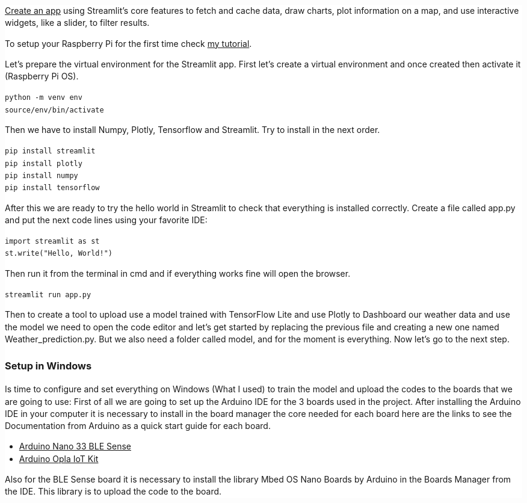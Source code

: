 [Create an app](https://docs.streamlit.io/library/get-started/create-an-app) using Streamlit’s core features to fetch and cache data, draw charts, plot information on a map, and use interactive widgets, like a slider, to filter results.

To setup your Raspberry Pi for the first time check [my tutorial](https://medium.com/@lalodatos/setting-up-your-raspberry-pi-4-wireless-cd3e70a53e3b).


Let’s prepare the virtual environment for the Streamlit app. First let’s create a virtual environment and once created then activate it (Raspberry Pi OS).

```
python -m venv env
source/env/bin/activate
```

Then we have to install Numpy, Plotly, Tensorflow and Streamlit. Try to install in the next order.

```
pip install streamlit
pip install plotly
pip install numpy
pip install tensorflow
```

After this we are ready to try the hello world in Streamlit to check that everything is installed correctly. Create a file called app.py and put the next code lines using your favorite IDE:

```
import streamlit as st
st.write("Hello, World!")
```

Then run it from the terminal in cmd and if everything works fine will open the browser.

```
streamlit run app.py
```

Then to create a tool to upload use a model trained with TensorFlow Lite and use Plotly to Dashboard our weather data  and use the model we need to open the code editor and let’s get started by replacing the previous file and creating a new one named Weather_prediction.py. But we also need a folder called model, and for the moment is everything. Now let’s go to the next step.


### Setup in Windows
Is time to configure and set everything on Windows (What I used) to train the model and upload the codes to the boards that we are going to use: 
First of all we are going to set up the Arduino IDE for the 3 boards used in the project. After installing the Arduino IDE in your computer it is necessary to install in the board manager the core needed for each board here are the links to see the Documentation from Arduino as a quick start guide for each board. 

* [Arduino Nano 33 BLE Sense](https://store-usa.arduino.cc/products/arduino-nano-33-ble-sense)
* [Arduino Opla IoT Kit](https://store-usa.arduino.cc/products/arduino-opla-iot-kit)

Also for the BLE Sense board it is necessary to install the library Mbed OS Nano Boards by Arduino in the Boards Manager from the IDE. This library is to upload the code to the board. 
